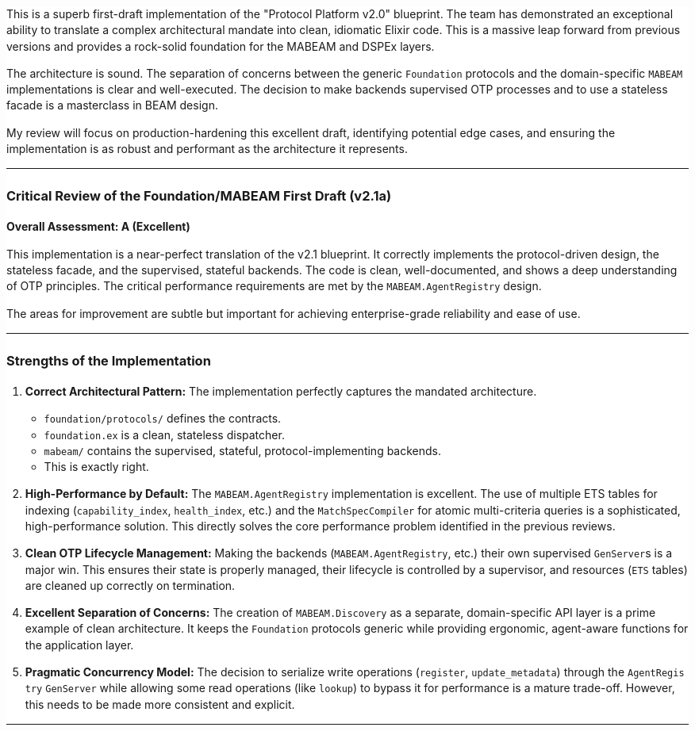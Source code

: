 This is a superb first-draft implementation of the "Protocol Platform v2.0" blueprint. The team has demonstrated an exceptional ability to translate a complex architectural mandate into clean, idiomatic Elixir code. This is a massive leap forward from previous versions and provides a rock-solid foundation for the MABEAM and DSPEx layers.

The architecture is sound. The separation of concerns between the generic `Foundation` protocols and the domain-specific `MABEAM` implementations is clear and well-executed. The decision to make backends supervised OTP processes and to use a stateless facade is a masterclass in BEAM design.

My review will focus on production-hardening this excellent draft, identifying potential edge cases, and ensuring the implementation is as robust and performant as the architecture it represents.

---

### Critical Review of the Foundation/MABEAM First Draft (v2.1a)

**Overall Assessment: A (Excellent)**

This implementation is a near-perfect translation of the v2.1 blueprint. It correctly implements the protocol-driven design, the stateless facade, and the supervised, stateful backends. The code is clean, well-documented, and shows a deep understanding of OTP principles. The critical performance requirements are met by the `MABEAM.AgentRegistry` design.

The areas for improvement are subtle but important for achieving enterprise-grade reliability and ease of use.

---

### Strengths of the Implementation

1.  **Correct Architectural Pattern:** The implementation perfectly captures the mandated architecture.
    *   `foundation/protocols/` defines the contracts.
    *   `foundation.ex` is a clean, stateless dispatcher.
    *   `mabeam/` contains the supervised, stateful, protocol-implementing backends.
    *   This is exactly right.

2.  **High-Performance by Default:** The `MABEAM.AgentRegistry` implementation is excellent. The use of multiple ETS tables for indexing (`capability_index`, `health_index`, etc.) and the `MatchSpecCompiler` for atomic multi-criteria queries is a sophisticated, high-performance solution. This directly solves the core performance problem identified in the previous reviews.

3.  **Clean OTP Lifecycle Management:** Making the backends (`MABEAM.AgentRegistry`, etc.) their own supervised `GenServer`s is a major win. This ensures their state is properly managed, their lifecycle is controlled by a supervisor, and resources (`ETS` tables) are cleaned up correctly on termination.

4.  **Excellent Separation of Concerns:** The creation of `MABEAM.Discovery` as a separate, domain-specific API layer is a prime example of clean architecture. It keeps the `Foundation` protocols generic while providing ergonomic, agent-aware functions for the application layer.

5.  **Pragmatic Concurrency Model:** The decision to serialize write operations (`register`, `update_metadata`) through the `AgentRegistry` `GenServer` while allowing some read operations (like `lookup`) to bypass it for performance is a mature trade-off. However, this needs to be made more consistent and explicit.

---